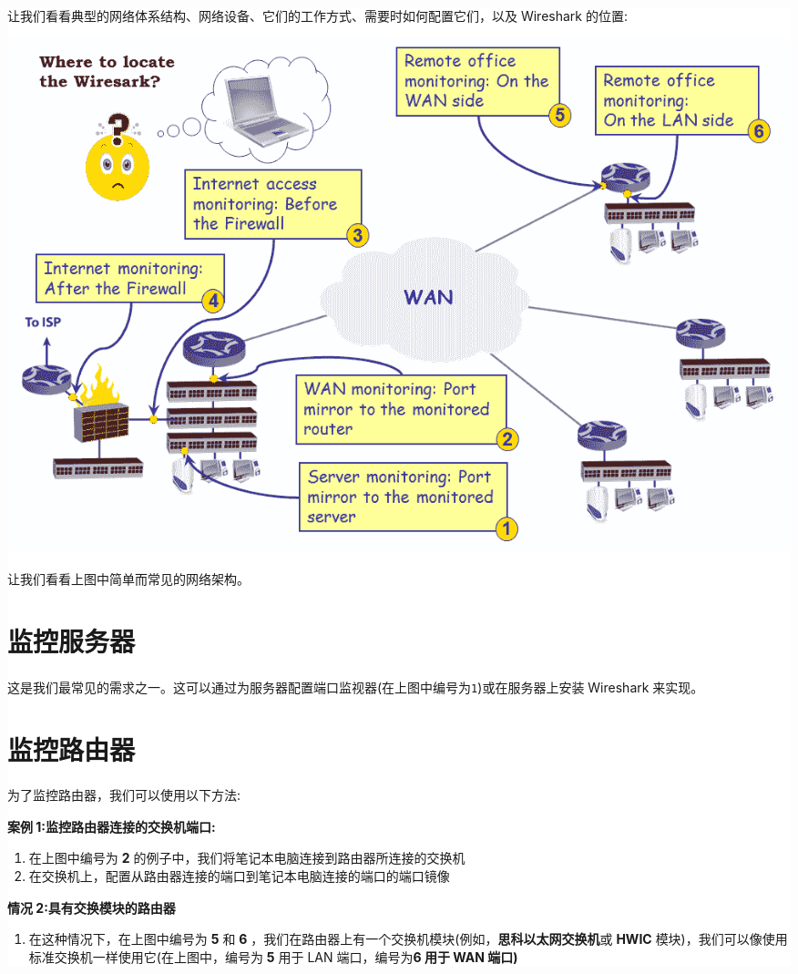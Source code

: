 让我们看看典型的网络体系结构、网络设备、它们的工作方式、需要时如何配置它们，以及 Wireshark 的位置:

![](img/03f55930-5ff9-4d9f-8d08-a02a37edd556.png)

让我们看看上图中简单而常见的网络架构。

# 监控服务器

这是我们最常见的需求之一。这可以通过为服务器配置端口监视器(在上图中编号为`1`)或在服务器上安装 Wireshark 来实现。

# 监控路由器

为了监控路由器，我们可以使用以下方法:

**案例 1:监控路由器连接的交换机端口:**

1.  在上图中编号为 **2** 的例子中，我们将笔记本电脑连接到路由器所连接的交换机
2.  在交换机上，配置从路由器连接的端口到笔记本电脑连接的端口的端口镜像

**情况 2:具有交换模块的路由器**

1.  在这种情况下，在上图中编号为 **5** 和 **6** ，我们在路由器上有一个交换机模块(例如，**思科以太网交换机**或 **HWIC** 模块)，我们可以像使用标准交换机一样使用它(在上图中，编号为 **5** 用于 LAN 端口，编号为**6 用于 WAN 端口)**
